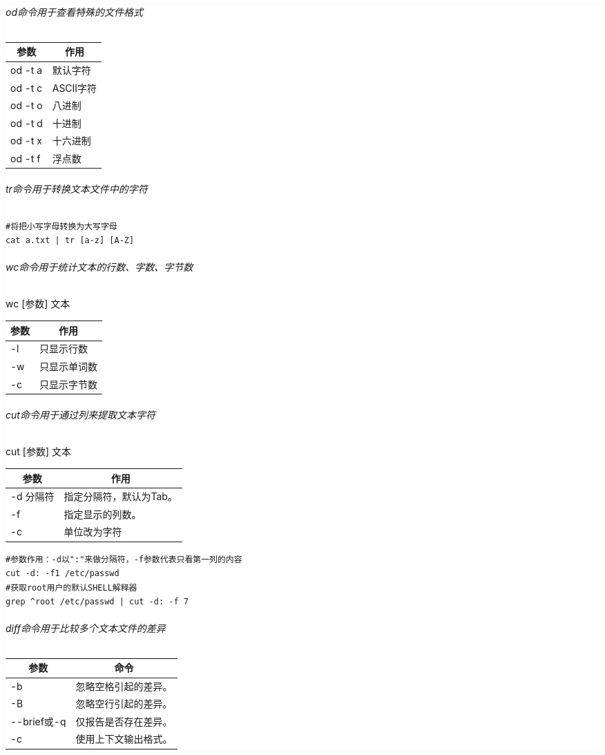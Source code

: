 ###### od命令用于查看特殊的文件格式

| 参数      | 作用      |
| ------- | ------- |
| od -t a | 默认字符    |
| od -t c | ASCII字符 |
| od -t o | 八进制     |
| od -t d | 十进制     |
| od -t x | 十六进制    |
| od -t f | 浮点数     |

###### tr命令用于转换文本文件中的字符

```shell
#将把小写字母转换为大写字母
cat a.txt | tr [a-z] [A-Z]
```

###### wc命令用于统计文本的行数、字数、字节数

wc [参数] 文本

| 参数   | 作用     |
| ---- | ------ |
| -l   | 只显示行数  |
| -w   | 只显示单词数 |
| -c   | 只显示字节数 |

###### cut命令用于通过列来提取文本字符

cut [参数] 文本

| 参数     | 作用            |
| ------ | ------------- |
| -d 分隔符 | 指定分隔符，默认为Tab。 |
| -f     | 指定显示的列数。      |
| -c     | 单位改为字符        |

```shell
#参数作用：-d以":"来做分隔符，-f参数代表只看第一列的内容
cut -d: -f1 /etc/passwd
#获取root用户的默认SHELL解释器
grep ^root /etc/passwd | cut -d: -f 7
```

###### diff命令用于比较多个文本文件的差异

| 参数         | 命令         |
| ---------- | ---------- |
| -b         | 忽略空格引起的差异。 |
| -B         | 忽略空行引起的差异。 |
| --brief或-q | 仅报告是否存在差异。 |
| -c         | 使用上下文输出格式。 |
